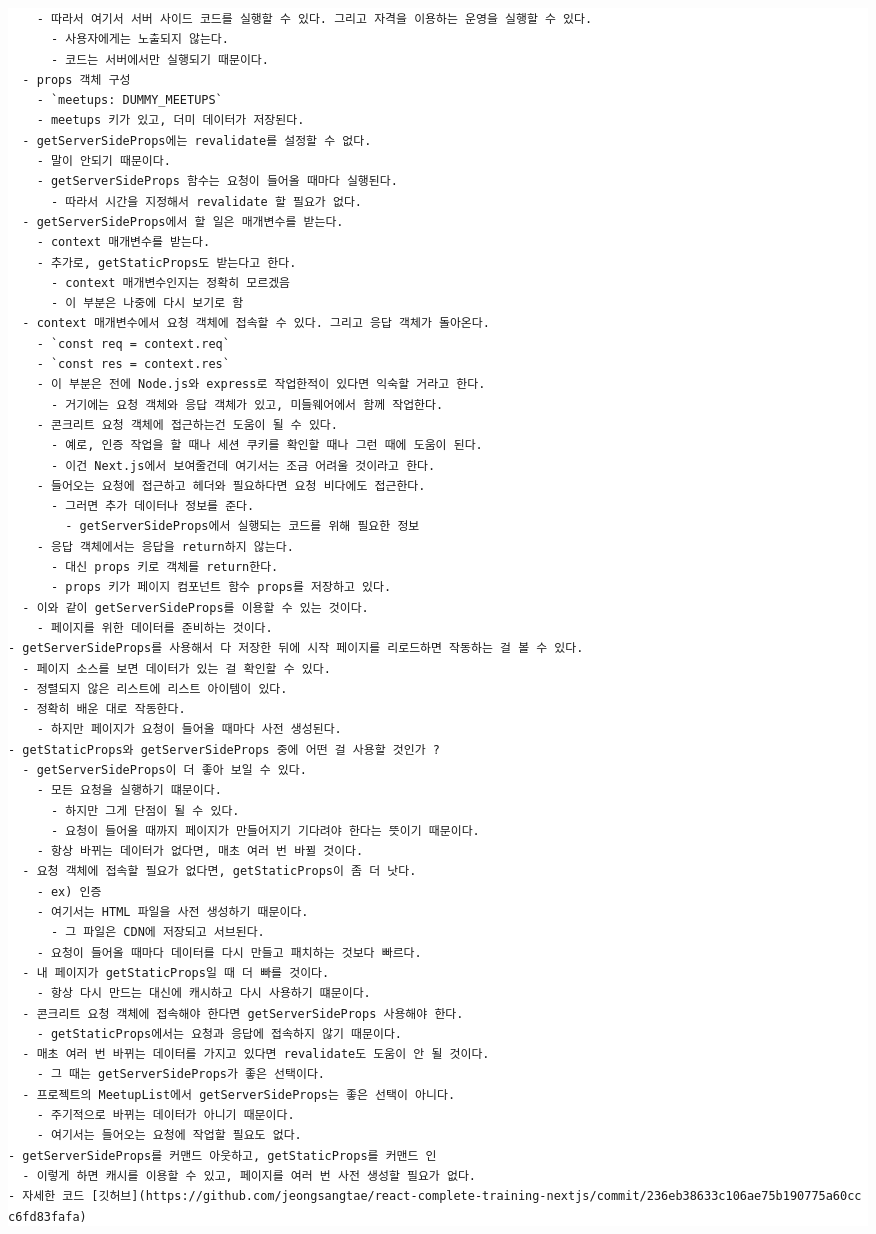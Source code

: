         - 따라서 여기서 서버 사이드 코드를 실행할 수 있다. 그리고 자격을 이용하는 운영을 실행할 수 있다.
          - 사용자에게는 노출되지 않는다.
          - 코드는 서버에서만 실행되기 때문이다.
      - props 객체 구성
        - `meetups: DUMMY_MEETUPS`
        - meetups 키가 있고, 더미 데이터가 저장된다.
      - getServerSideProps에는 revalidate를 설정할 수 없다.
        - 말이 안되기 때문이다.
        - getServerSideProps 함수는 요청이 들어올 때마다 실행된다.
          - 따라서 시간을 지정해서 revalidate 할 필요가 없다.
      - getServerSideProps에서 할 일은 매개변수를 받는다.
        - context 매개변수를 받는다.
        - 추가로, getStaticProps도 받는다고 한다.
          - context 매개변수인지는 정확히 모르겠음
          - 이 부분은 나중에 다시 보기로 함
      - context 매개변수에서 요청 객체에 접속할 수 있다. 그리고 응답 객체가 돌아온다.
        - `const req = context.req`
        - `const res = context.res`
        - 이 부분은 전에 Node.js와 express로 작업한적이 있다면 익숙할 거라고 한다.
          - 거기에는 요청 객체와 응답 객체가 있고, 미들웨어에서 함께 작업한다.
        - 콘크리트 요청 객체에 접근하는건 도움이 될 수 있다.
          - 예로, 인증 작업을 할 때나 세션 쿠키를 확인할 때나 그런 때에 도움이 된다.
          - 이건 Next.js에서 보여줄건데 여기서는 조금 어려울 것이라고 한다.
        - 들어오는 요청에 접근하고 헤더와 필요하다면 요청 비다에도 접근한다.
          - 그러면 추가 데이터나 정보를 준다.
            - getServerSideProps에서 실행되는 코드를 위해 필요한 정보
        - 응답 객체에서는 응답을 return하지 않는다.
          - 대신 props 키로 객체를 return한다.
          - props 키가 페이지 컴포넌트 함수 props를 저장하고 있다.
      - 이와 같이 getServerSideProps를 이용할 수 있는 것이다.
        - 페이지를 위한 데이터를 준비하는 것이다.
    - getServerSideProps를 사용해서 다 저장한 뒤에 시작 페이지를 리로드하면 작동하는 걸 볼 수 있다.
      - 페이지 소스를 보면 데이터가 있는 걸 확인할 수 있다.
      - 정렬되지 않은 리스트에 리스트 아이템이 있다.
      - 정확히 배운 대로 작동한다.
        - 하지만 페이지가 요청이 들어올 때마다 사전 생성된다.
    - getStaticProps와 getServerSideProps 중에 어떤 걸 사용할 것인가 ?
      - getServerSideProps이 더 좋아 보일 수 있다.
        - 모든 요청을 실행하기 떄문이다.
          - 하지만 그게 단점이 될 수 있다.
          - 요청이 들어올 때까지 페이지가 만들어지기 기다려야 한다는 뜻이기 때문이다.
        - 항상 바뀌는 데이터가 없다면, 매초 여러 번 바뀔 것이다.
      - 요청 객체에 접속할 필요가 없다면, getStaticProps이 좀 더 낫다.
        - ex) 인증
        - 여기서는 HTML 파일을 사전 생성하기 때문이다.
          - 그 파일은 CDN에 저장되고 서브된다.
        - 요청이 들어올 때마다 데이터를 다시 만들고 패치하는 것보다 빠르다.
      - 내 페이지가 getStaticProps일 때 더 빠를 것이다.
        - 항상 다시 만드는 대신에 캐시하고 다시 사용하기 떄문이다.
      - 콘크리트 요청 객체에 접속해야 한다면 getServerSideProps 사용해야 한다.
        - getStaticProps에서는 요청과 응답에 접속하지 않기 때문이다.
      - 매초 여러 번 바뀌는 데이터를 가지고 있다면 revalidate도 도움이 안 될 것이다.
        - 그 때는 getServerSideProps가 좋은 선택이다.
      - 프로젝트의 MeetupList에서 getServerSideProps는 좋은 선택이 아니다.
        - 주기적으로 바뀌는 데이터가 아니기 때문이다.
        - 여기서는 들어오는 요청에 작업할 필요도 없다.
    - getServerSideProps를 커맨드 아웃하고, getStaticProps를 커맨드 인
      - 이렇게 하면 캐시를 이용할 수 있고, 페이지를 여러 번 사전 생성할 필요가 없다.
    - 자세한 코드 [깃허브](https://github.com/jeongsangtae/react-complete-training-nextjs/commit/236eb38633c106ae75b190775a60ccc6fd83fafa)

